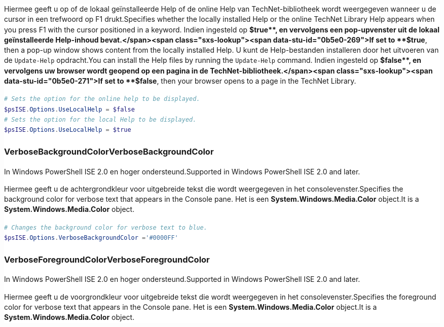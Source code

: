 <span data-ttu-id="0b5e0-268">Hiermee geeft u op of de lokaal geïnstalleerde Help of de online Help van TechNet-bibliotheek wordt weergegeven wanneer u de cursor in een trefwoord op F1 drukt.</span><span class="sxs-lookup"><span data-stu-id="0b5e0-268">Specifies whether the locally installed Help or the online TechNet Library Help appears when you press F1 with the cursor positioned in a keyword.</span></span> <span data-ttu-id="0b5e0-269">Indien ingesteld op **$true**, en vervolgens een pop-upvenster uit de lokaal geïnstalleerde Help-inhoud bevat.</span><span class="sxs-lookup"><span data-stu-id="0b5e0-269">If set to **$true**, then a pop-up window shows content from the locally installed Help.</span></span> <span data-ttu-id="0b5e0-270">U kunt de Help-bestanden installeren door het uitvoeren van de `Update-Help` opdracht.</span><span class="sxs-lookup"><span data-stu-id="0b5e0-270">You can install the Help files by running the `Update-Help` command.</span></span> <span data-ttu-id="0b5e0-271">Indien ingesteld op **$false**, en vervolgens uw browser wordt geopend op een pagina in de TechNet-bibliotheek.</span><span class="sxs-lookup"><span data-stu-id="0b5e0-271">If set to **$false**, then your browser opens to a page in the TechNet Library.</span></span>

```powershell
# Sets the option for the online help to be displayed.
$psISE.Options.UseLocalHelp = $false
# Sets the option for the local Help to be displayed.
$psISE.Options.UseLocalHelp = $true
```

### <a name="verbosebackgroundcolor"></a><span data-ttu-id="0b5e0-272">VerboseBackgroundColor</span><span class="sxs-lookup"><span data-stu-id="0b5e0-272">VerboseBackgroundColor</span></span>

<span data-ttu-id="0b5e0-273">In Windows PowerShell ISE 2.0 en hoger ondersteund.</span><span class="sxs-lookup"><span data-stu-id="0b5e0-273">Supported in Windows PowerShell ISE 2.0 and later.</span></span>

<span data-ttu-id="0b5e0-274">Hiermee geeft u de achtergrondkleur voor uitgebreide tekst die wordt weergegeven in het consolevenster.</span><span class="sxs-lookup"><span data-stu-id="0b5e0-274">Specifies the background color for verbose text that appears in the Console pane.</span></span> <span data-ttu-id="0b5e0-275">Het is een **System.Windows.Media.Color** object.</span><span class="sxs-lookup"><span data-stu-id="0b5e0-275">It is a **System.Windows.Media.Color** object.</span></span>

```powershell
# Changes the background color for verbose text to blue.
$psISE.Options.VerboseBackgroundColor ='#0000FF'
```

### <a name="verboseforegroundcolor"></a><span data-ttu-id="0b5e0-276">VerboseForegroundColor</span><span class="sxs-lookup"><span data-stu-id="0b5e0-276">VerboseForegroundColor</span></span>

<span data-ttu-id="0b5e0-277">In Windows PowerShell ISE 2.0 en hoger ondersteund.</span><span class="sxs-lookup"><span data-stu-id="0b5e0-277">Supported in Windows PowerShell ISE 2.0 and later.</span></span>

<span data-ttu-id="0b5e0-278">Hiermee geeft u de voorgrondkleur voor uitgebreide tekst die wordt weergegeven in het consolevenster.</span><span class="sxs-lookup"><span data-stu-id="0b5e0-278">Specifies the foreground color for verbose text that appears in the Console pane.</span></span> <span data-ttu-id="0b5e0-279">Het is een **System.Windows.Media.Color** object.</span><span class="sxs-lookup"><span data-stu-id="0b5e0-279">It is a **System.Windows.Media.Color** object.</span></span>
